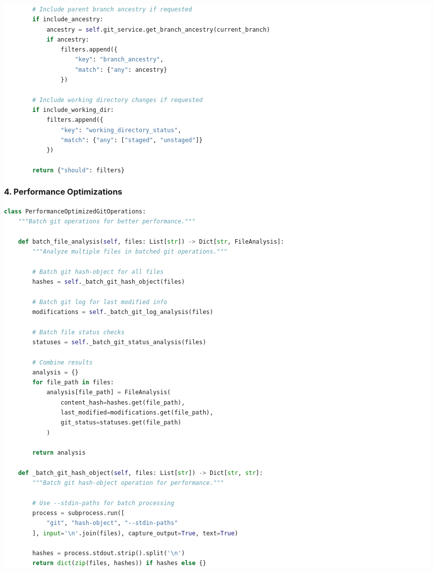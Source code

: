 ```python
        # Include parent branch ancestry if requested
        if include_ancestry:
            ancestry = self.git_service.get_branch_ancestry(current_branch)
            if ancestry:
                filters.append({
                    "key": "branch_ancestry",
                    "match": {"any": ancestry}
                })
        
        # Include working directory changes if requested
        if include_working_dir:
            filters.append({
                "key": "working_directory_status",
                "match": {"any": ["staged", "unstaged"]}
            })
        
        return {"should": filters}
```

### 4. Performance Optimizations

```python
class PerformanceOptimizedGitOperations:
    """Batch git operations for better performance."""
    
    def batch_file_analysis(self, files: List[str]) -> Dict[str, FileAnalysis]:
        """Analyze multiple files in batched git operations."""
        
        # Batch git hash-object for all files
        hashes = self._batch_git_hash_object(files)
        
        # Batch git log for last modified info
        modifications = self._batch_git_log_analysis(files)
        
        # Batch file status checks
        statuses = self._batch_git_status_analysis(files)
        
        # Combine results
        analysis = {}
        for file_path in files:
            analysis[file_path] = FileAnalysis(
                content_hash=hashes.get(file_path),
                last_modified=modifications.get(file_path),
                git_status=statuses.get(file_path)
            )
        
        return analysis
    
    def _batch_git_hash_object(self, files: List[str]) -> Dict[str, str]:
        """Batch git hash-object operation for performance."""
        
        # Use --stdin-paths for batch processing
        process = subprocess.run([
            "git", "hash-object", "--stdin-paths"
        ], input='\n'.join(files), capture_output=True, text=True)
        
        hashes = process.stdout.strip().split('\n')
        return dict(zip(files, hashes)) if hashes else {}
```
